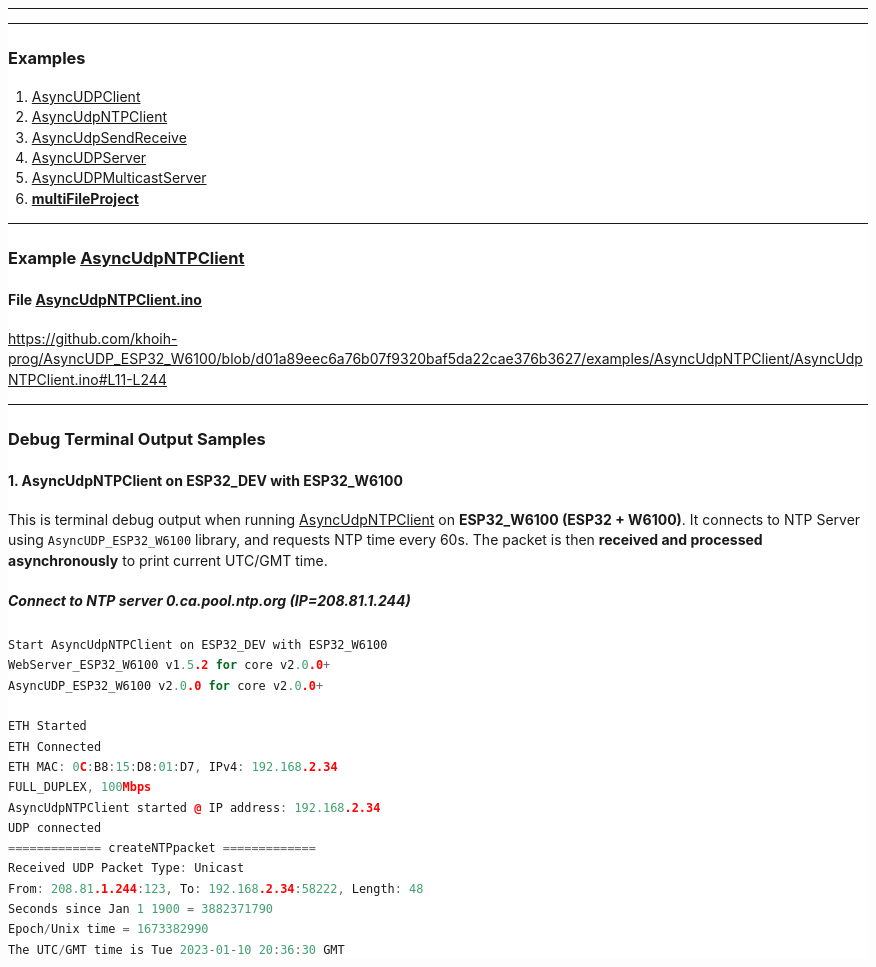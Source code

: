 
---
---


### Examples

 1. [AsyncUDPClient](examples/AsyncUDPClient)
 2. [AsyncUdpNTPClient](examples/AsyncUdpNTPClient)
 3. [AsyncUdpSendReceive](examples/AsyncUdpSendReceive) 
 4. [AsyncUDPServer](examples/AsyncUDPServer)
 5. [AsyncUDPMulticastServer](examples/AsyncUDPMulticastServer)
 6. [**multiFileProject**](examples/multiFileProject)
---

### Example [AsyncUdpNTPClient](examples/AsyncUdpNTPClient)

#### File [AsyncUdpNTPClient.ino](examples/AsyncUdpNTPClient/AsyncUdpNTPClient.ino)

https://github.com/khoih-prog/AsyncUDP_ESP32_W6100/blob/d01a89eec6a76b07f9320baf5da22cae376b3627/examples/AsyncUdpNTPClient/AsyncUdpNTPClient.ino#L11-L244

---

### Debug Terminal Output Samples

#### 1. AsyncUdpNTPClient on ESP32_DEV with ESP32_W6100

This is terminal debug output when running [AsyncUdpNTPClient](https://github.com/khoih-prog/AsyncUDP_ESP32_W6100/tree/main/examples/AsyncUdpNTPClient) on  **ESP32_W6100 (ESP32 + W6100)**. It connects to NTP Server using `AsyncUDP_ESP32_W6100` library, and requests NTP time every 60s. The packet is then **received and processed asynchronously** to print current UTC/GMT time.

##### Connect to NTP server 0.ca.pool.ntp.org (IP=208.81.1.244)

```cpp
Start AsyncUdpNTPClient on ESP32_DEV with ESP32_W6100
WebServer_ESP32_W6100 v1.5.2 for core v2.0.0+
AsyncUDP_ESP32_W6100 v2.0.0 for core v2.0.0+

ETH Started
ETH Connected
ETH MAC: 0C:B8:15:D8:01:D7, IPv4: 192.168.2.34
FULL_DUPLEX, 100Mbps
AsyncUdpNTPClient started @ IP address: 192.168.2.34
UDP connected
============= createNTPpacket =============
Received UDP Packet Type: Unicast
From: 208.81.1.244:123, To: 192.168.2.34:58222, Length: 48
Seconds since Jan 1 1900 = 3882371790
Epoch/Unix time = 1673382990
The UTC/GMT time is Tue 2023-01-10 20:36:30 GMT
```
